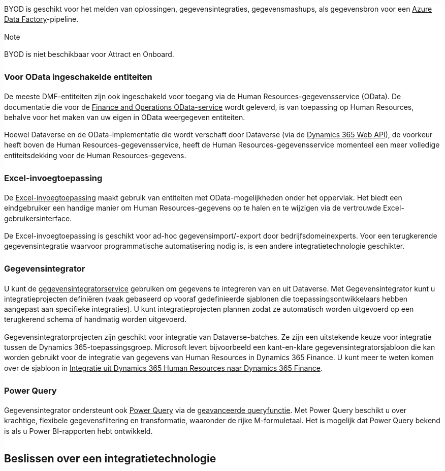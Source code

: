 BYOD is geschikt voor het melden van oplossingen, gegevensintegraties, gegevensmashups, als gegevensbron voor een [Azure Data Factory](https://docs.microsoft.com/azure/data-factory/)-pipeline.

> [!NOTE]
> BYOD is niet beschikbaar voor Attract en Onboard.

### <a name="odata-enabled-entities"></a>Voor OData ingeschakelde entiteiten

De meeste DMF-entiteiten zijn ook ingeschakeld voor toegang via de Human Resources-gegevensservice (OData). De documentatie die voor de [Finance and Operations OData-service](https://docs.microsoft.com/dynamics365/unified-operations/dev-itpro/data-entities/odata) wordt geleverd, is van toepassing op Human Resources, behalve voor het maken van uw eigen in OData weergegeven entiteiten.

Hoewel Dataverse en de OData-implementatie die wordt verschaft door Dataverse (via de [Dynamics 365 Web API](https://docs.microsoft.com/previous-versions/dynamicscrm-2016/developers-guide/mt593051(v=crm.8))), de voorkeur heeft boven de Human Resources-gegevensservice, heeft de Human Resources-gegevensservice momenteel een meer volledige entiteitsdekking voor de Human Resources-gegevens.

### <a name="excel-add-in"></a>Excel-invoegtoepassing

De [Excel-invoegtoepassing](https://docs.microsoft.com/dynamics365/unified-operations/dev-itpro/office-integration/use-excel-add-in?toc=/dynamics365/unified-operations/talent/toc.json) maakt gebruik van entiteiten met OData-mogelijkheden onder het oppervlak. Het biedt een eindgebruiker een handige manier om Human Resources-gegevens op te halen en te wijzigen via de vertrouwde Excel-gebruikersinterface.

De Excel-invoegtoepassing is geschikt voor ad-hoc gegevensimport/-export door bedrijfsdomeinexperts. Voor een terugkerende gegevensintegratie waarvoor programmatische automatisering nodig is, is een andere integratietechnologie geschikter.

### <a name="data-integrator"></a>Gegevensintegrator

U kunt de [gegevensintegratorservice](https://docs.microsoft.com/powerapps/administrator/data-integrator) gebruiken om gegevens te integreren van en uit Dataverse. Met Gegevensintegrator kunt u integratieprojecten definiëren (vaak gebaseerd op vooraf gedefinieerde sjablonen die toepassingsontwikkelaars hebben aangepast aan specifieke integraties). U kunt integratieprojecten plannen zodat ze automatisch worden uitgevoerd op een terugkerend schema of handmatig worden uitgevoerd.

Gegevensintegratorprojecten zijn geschikt voor integratie van Dataverse-batches. Ze zijn een uitstekende keuze voor integratie tussen de Dynamics 365-toepassingsgroep. Microsoft levert bijvoorbeeld een kant-en-klare gegevensintegratorsjabloon die kan worden gebruikt voor de integratie van gegevens van Human Resources in Dynamics 365 Finance. U kunt meer te weten komen over de sjabloon in [Integratie uit Dynamics 365 Human Resources naar Dynamics 365 Finance](hr-admin-integration-finance.md).

### <a name="power-query"></a>Power Query

Gegevensintegrator ondersteunt ook [Power Query](https://docs.microsoft.com/power-query/power-query-what-is-power-query) via de [geavanceerde queryfunctie](https://docs.microsoft.com/powerapps/administrator/data-integrator#advanced-data-transformation-and-filtering). Met Power Query beschikt u over krachtige, flexibele gegevensfiltering en transformatie, waaronder de rijke M-formuletaal. Het is mogelijk dat Power Query bekend is als u Power BI-rapporten hebt ontwikkeld.

## <a name="deciding-on-an-integration-technology"></a>Beslissen over een integratietechnologie
